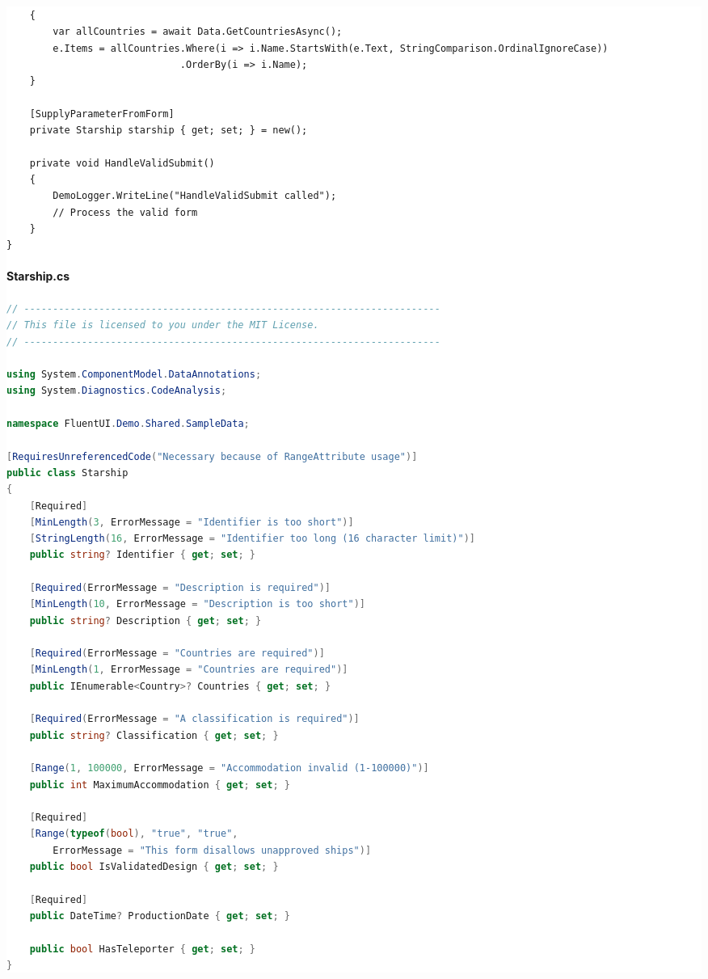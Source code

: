 ```razor
    {
        var allCountries = await Data.GetCountriesAsync();
        e.Items = allCountries.Where(i => i.Name.StartsWith(e.Text, StringComparison.OrdinalIgnoreCase))
                              .OrderBy(i => i.Name);
    }

    [SupplyParameterFromForm]
    private Starship starship { get; set; } = new();

    private void HandleValidSubmit()
    {
        DemoLogger.WriteLine("HandleValidSubmit called");
        // Process the valid form
    }
}
```

#### Starship.cs

```csharp
// ------------------------------------------------------------------------
// This file is licensed to you under the MIT License.
// ------------------------------------------------------------------------

using System.ComponentModel.DataAnnotations;
using System.Diagnostics.CodeAnalysis;

namespace FluentUI.Demo.Shared.SampleData;

[RequiresUnreferencedCode("Necessary because of RangeAttribute usage")]
public class Starship
{
    [Required]
    [MinLength(3, ErrorMessage = "Identifier is too short")]
    [StringLength(16, ErrorMessage = "Identifier too long (16 character limit)")]
    public string? Identifier { get; set; }

    [Required(ErrorMessage = "Description is required")]
    [MinLength(10, ErrorMessage = "Description is too short")]
    public string? Description { get; set; }

    [Required(ErrorMessage = "Countries are required")]
    [MinLength(1, ErrorMessage = "Countries are required")]
    public IEnumerable<Country>? Countries { get; set; }

    [Required(ErrorMessage = "A classification is required")]
    public string? Classification { get; set; }

    [Range(1, 100000, ErrorMessage = "Accommodation invalid (1-100000)")]
    public int MaximumAccommodation { get; set; }

    [Required]
    [Range(typeof(bool), "true", "true",
        ErrorMessage = "This form disallows unapproved ships")]
    public bool IsValidatedDesign { get; set; }

    [Required]
    public DateTime? ProductionDate { get; set; }

    public bool HasTeleporter { get; set; }
}
```